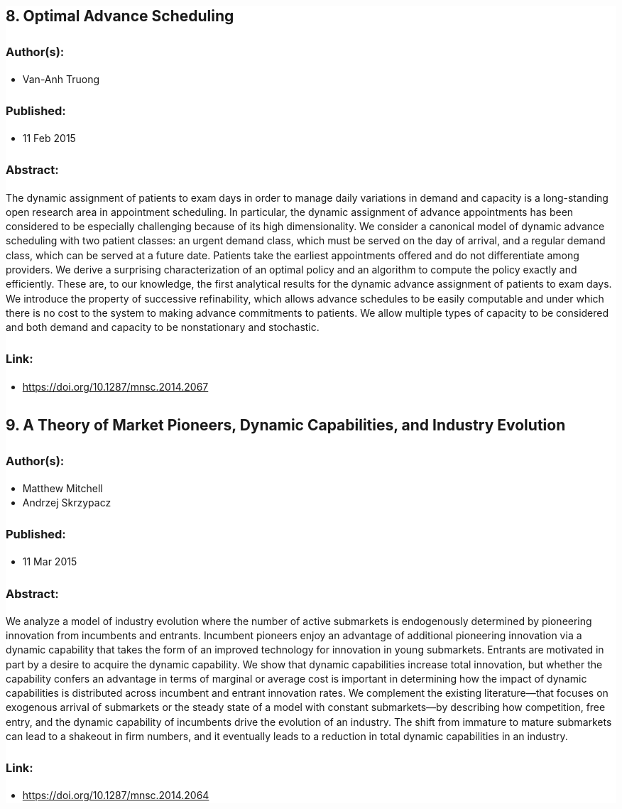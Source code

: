 ## 8. Optimal Advance Scheduling
### Author(s):
- Van-Anh Truong
### Published:
- 11 Feb 2015
### Abstract:
The dynamic assignment of patients to exam days in order to manage daily variations in demand and capacity is a long-standing open research area in appointment scheduling. In particular, the dynamic assignment of advance appointments has been considered to be especially challenging because of its high dimensionality. We consider a canonical model of dynamic advance scheduling with two patient classes: an urgent demand class, which must be served on the day of arrival, and a regular demand class, which can be served at a future date. Patients take the earliest appointments offered and do not differentiate among providers. We derive a surprising characterization of an optimal policy and an algorithm to compute the policy exactly and efficiently. These are, to our knowledge, the first analytical results for the dynamic advance assignment of patients to exam days. We introduce the property of successive refinability, which allows advance schedules to be easily computable and under which there is no cost to the system to making advance commitments to patients. We allow multiple types of capacity to be considered and both demand and capacity to be nonstationary and stochastic.
### Link:
- https://doi.org/10.1287/mnsc.2014.2067

## 9. A Theory of Market Pioneers, Dynamic Capabilities, and Industry Evolution
### Author(s):
- Matthew Mitchell
- Andrzej Skrzypacz
### Published:
- 11 Mar 2015
### Abstract:
We analyze a model of industry evolution where the number of active submarkets is endogenously determined by pioneering innovation from incumbents and entrants. Incumbent pioneers enjoy an advantage of additional pioneering innovation via a dynamic capability that takes the form of an improved technology for innovation in young submarkets. Entrants are motivated in part by a desire to acquire the dynamic capability. We show that dynamic capabilities increase total innovation, but whether the capability confers an advantage in terms of marginal or average cost is important in determining how the impact of dynamic capabilities is distributed across incumbent and entrant innovation rates. We complement the existing literature—that focuses on exogenous arrival of submarkets or the steady state of a model with constant submarkets—by describing how competition, free entry, and the dynamic capability of incumbents drive the evolution of an industry. The shift from immature to mature submarkets can lead to a shakeout in firm numbers, and it eventually leads to a reduction in total dynamic capabilities in an industry.
### Link:
- https://doi.org/10.1287/mnsc.2014.2064
